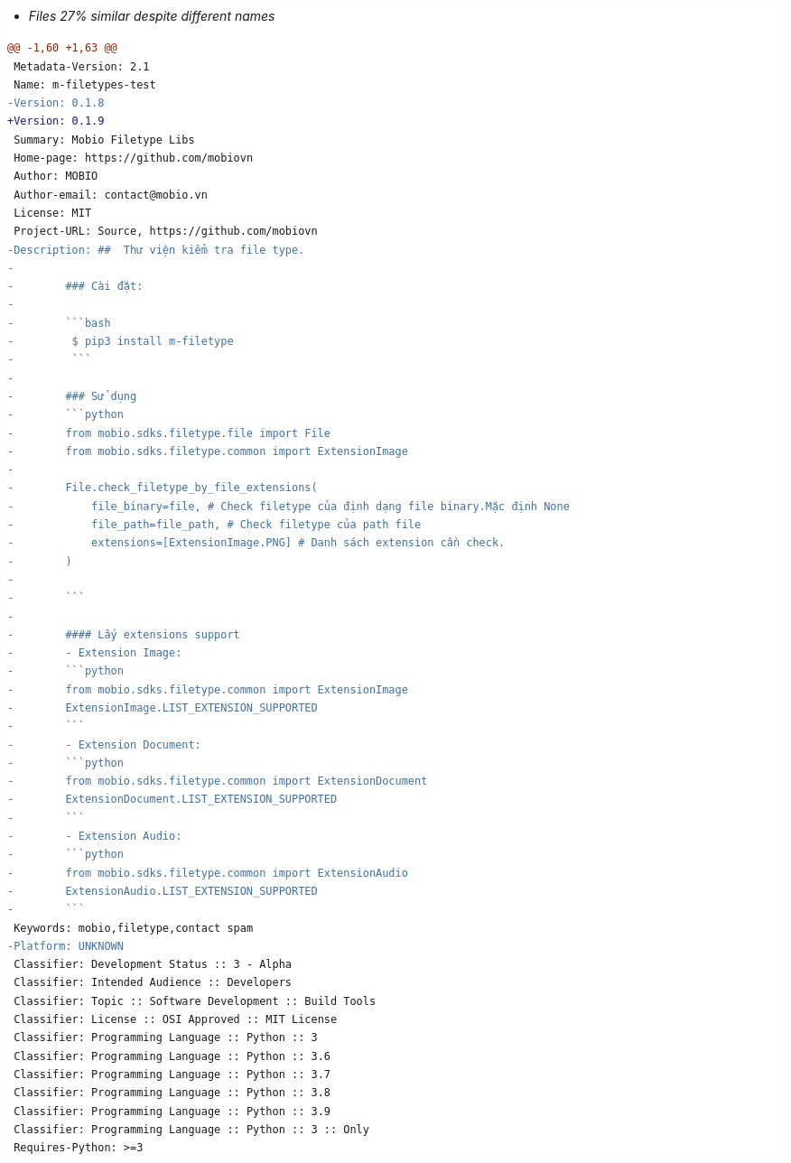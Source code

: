  * *Files 27% similar despite different names*

```diff
@@ -1,60 +1,63 @@
 Metadata-Version: 2.1
 Name: m-filetypes-test
-Version: 0.1.8
+Version: 0.1.9
 Summary: Mobio Filetype Libs
 Home-page: https://github.com/mobiovn
 Author: MOBIO
 Author-email: contact@mobio.vn
 License: MIT
 Project-URL: Source, https://github.com/mobiovn
-Description: ##  Thư viện kiểm tra file type.
-        
-        ### Cài đặt:
-        
-        ```bash
-         $ pip3 install m-filetype
-         ```
-        
-        ### Sử dụng
-        ```python
-        from mobio.sdks.filetype.file import File
-        from mobio.sdks.filetype.common import ExtensionImage
-        
-        File.check_filetype_by_file_extensions(
-            file_binary=file, # Check filetype của định dạng file binary.Mặc định None
-            file_path=file_path, # Check filetype của path file
-            extensions=[ExtensionImage.PNG] # Danh sách extension cần check.
-        )
-        
-        ```
-        
-        #### Lấy extensions support
-        - Extension Image:
-        ```python
-        from mobio.sdks.filetype.common import ExtensionImage
-        ExtensionImage.LIST_EXTENSION_SUPPORTED
-        ```
-        - Extension Document:
-        ```python
-        from mobio.sdks.filetype.common import ExtensionDocument
-        ExtensionDocument.LIST_EXTENSION_SUPPORTED
-        ```
-        - Extension Audio:
-        ```python
-        from mobio.sdks.filetype.common import ExtensionAudio
-        ExtensionAudio.LIST_EXTENSION_SUPPORTED
-        ```
 Keywords: mobio,filetype,contact spam
-Platform: UNKNOWN
 Classifier: Development Status :: 3 - Alpha
 Classifier: Intended Audience :: Developers
 Classifier: Topic :: Software Development :: Build Tools
 Classifier: License :: OSI Approved :: MIT License
 Classifier: Programming Language :: Python :: 3
 Classifier: Programming Language :: Python :: 3.6
 Classifier: Programming Language :: Python :: 3.7
 Classifier: Programming Language :: Python :: 3.8
 Classifier: Programming Language :: Python :: 3.9
 Classifier: Programming Language :: Python :: 3 :: Only
 Requires-Python: >=3
```